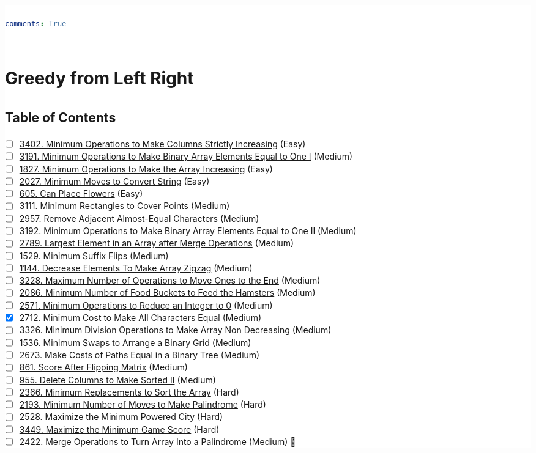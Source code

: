 ```yaml
---
comments: True
---
```


# Greedy from Left Right

## Table of Contents

- [ ] [3402. Minimum Operations to Make Columns Strictly Increasing](#3402-minimum-operations-to-make-columns-strictly-increasing) (Easy)
- [ ] [3191. Minimum Operations to Make Binary Array Elements Equal to One I](#3191-minimum-operations-to-make-binary-array-elements-equal-to-one-i) (Medium)
- [ ] [1827. Minimum Operations to Make the Array Increasing](#1827-minimum-operations-to-make-the-array-increasing) (Easy)
- [ ] [2027. Minimum Moves to Convert String](#2027-minimum-moves-to-convert-string) (Easy)
- [ ] [605. Can Place Flowers](#605-can-place-flowers) (Easy)
- [ ] [3111. Minimum Rectangles to Cover Points](#3111-minimum-rectangles-to-cover-points) (Medium)
- [ ] [2957. Remove Adjacent Almost-Equal Characters](#2957-remove-adjacent-almost-equal-characters) (Medium)
- [ ] [3192. Minimum Operations to Make Binary Array Elements Equal to One II](#3192-minimum-operations-to-make-binary-array-elements-equal-to-one-ii) (Medium)
- [ ] [2789. Largest Element in an Array after Merge Operations](#2789-largest-element-in-an-array-after-merge-operations) (Medium)
- [ ] [1529. Minimum Suffix Flips](#1529-minimum-suffix-flips) (Medium)
- [ ] [1144. Decrease Elements To Make Array Zigzag](#1144-decrease-elements-to-make-array-zigzag) (Medium)
- [ ] [3228. Maximum Number of Operations to Move Ones to the End](#3228-maximum-number-of-operations-to-move-ones-to-the-end) (Medium)
- [ ] [2086. Minimum Number of Food Buckets to Feed the Hamsters](#2086-minimum-number-of-food-buckets-to-feed-the-hamsters) (Medium)
- [ ] [2571. Minimum Operations to Reduce an Integer to 0](#2571-minimum-operations-to-reduce-an-integer-to-0) (Medium)
- [x] [2712. Minimum Cost to Make All Characters Equal](#2712-minimum-cost-to-make-all-characters-equal) (Medium)
- [ ] [3326. Minimum Division Operations to Make Array Non Decreasing](#3326-minimum-division-operations-to-make-array-non-decreasing) (Medium)
- [ ] [1536. Minimum Swaps to Arrange a Binary Grid](#1536-minimum-swaps-to-arrange-a-binary-grid) (Medium)
- [ ] [2673. Make Costs of Paths Equal in a Binary Tree](#2673-make-costs-of-paths-equal-in-a-binary-tree) (Medium)
- [ ] [861. Score After Flipping Matrix](#861-score-after-flipping-matrix) (Medium)
- [ ] [955. Delete Columns to Make Sorted II](#955-delete-columns-to-make-sorted-ii) (Medium)
- [ ] [2366. Minimum Replacements to Sort the Array](#2366-minimum-replacements-to-sort-the-array) (Hard)
- [ ] [2193. Minimum Number of Moves to Make Palindrome](#2193-minimum-number-of-moves-to-make-palindrome) (Hard)
- [ ] [2528. Maximize the Minimum Powered City](#2528-maximize-the-minimum-powered-city) (Hard)
- [ ] [3449. Maximize the Minimum Game Score](#3449-maximize-the-minimum-game-score) (Hard)
- [ ] [2422. Merge Operations to Turn Array Into a Palindrome](#2422-merge-operations-to-turn-array-into-a-palindrome) (Medium) 👑

